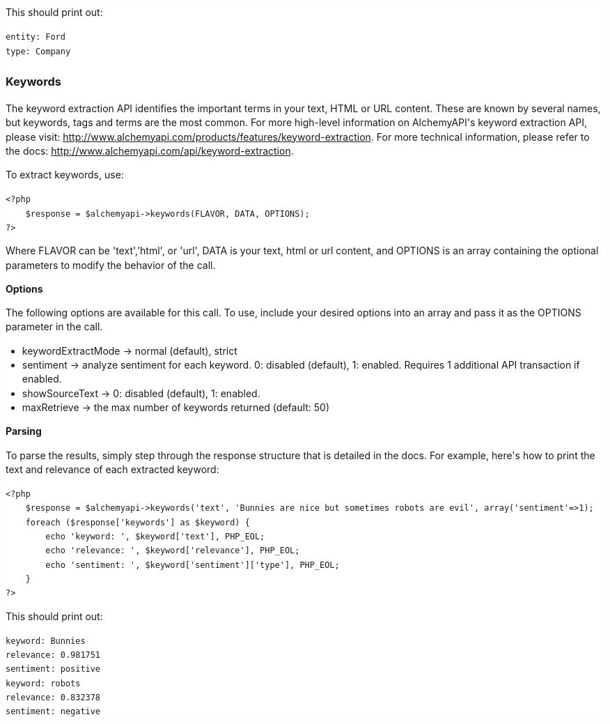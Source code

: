 This should print out:
	
	entity: Ford
	type: Company

	

### Keywords ###

The keyword extraction API identifies the important terms in your text, HTML or URL content. These are known by several names, but keywords, tags and terms are the most common. For more high-level information on AlchemyAPI's keyword extraction API, please visit: http://www.alchemyapi.com/products/features/keyword-extraction. For more technical information, please refer to the docs: http://www.alchemyapi.com/api/keyword-extraction.

To extract keywords, use:

	<?php
		$response = $alchemyapi->keywords(FLAVOR, DATA, OPTIONS);
	?>

Where FLAVOR can be 'text','html', or 'url', DATA is your text, html or url content, and OPTIONS is an array containing the optional parameters to modify the behavior of the call.


**Options**

The following options are available for this call. To use, include your desired options into an array and pass it as the OPTIONS parameter in the call. 

- keywordExtractMode -> normal (default), strict
- sentiment -> analyze sentiment for each keyword. 0: disabled (default), 1: enabled. Requires 1 additional API transaction if enabled.
- showSourceText -> 0: disabled (default), 1: enabled.
- maxRetrieve -> the max number of keywords returned (default: 50)


**Parsing**

To parse the results, simply step through the response structure that is detailed in the docs. For example, here's how to print the text and relevance of each extracted keyword:

	<?php
		$response = $alchemyapi->keywords('text', 'Bunnies are nice but sometimes robots are evil', array('sentiment'=>1);
		foreach ($response['keywords'] as $keyword) {
			echo 'keyword: ', $keyword['text'], PHP_EOL;
			echo 'relevance: ', $keyword['relevance'], PHP_EOL;
			echo 'sentiment: ', $keyword['sentiment']['type'], PHP_EOL;
		}
	?>

This should print out:

	keyword: Bunnies
	relevance: 0.981751
	sentiment: positive
	keyword: robots
	relevance: 0.832378
	sentiment: negative

